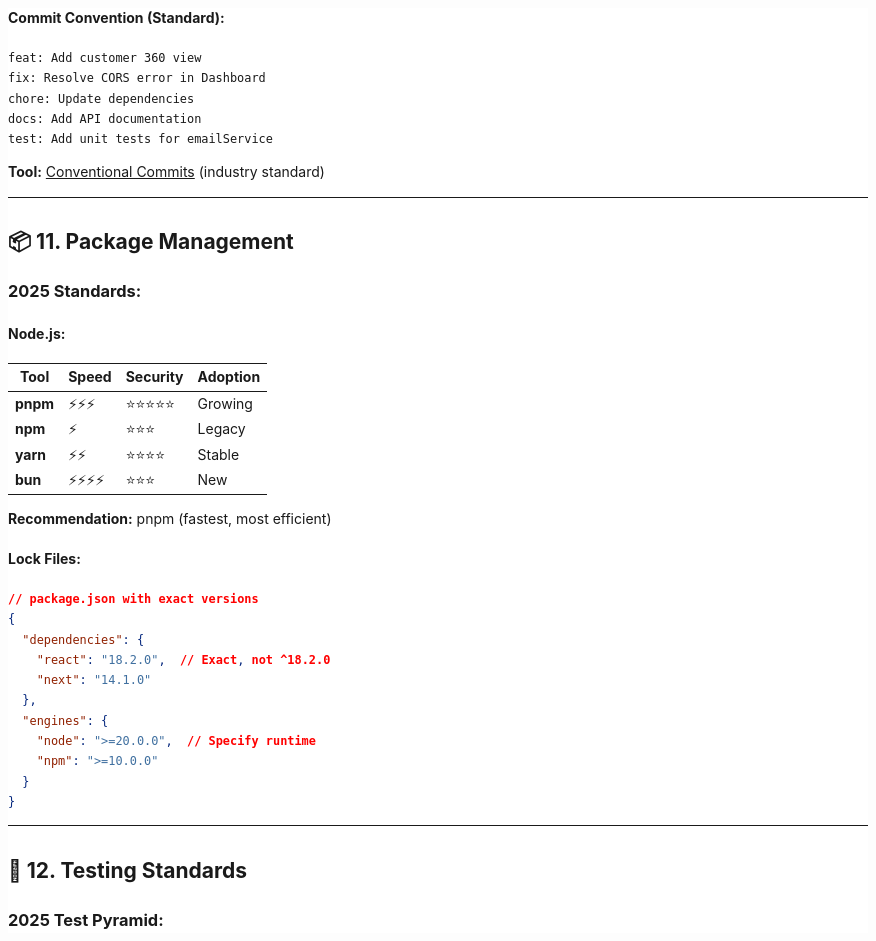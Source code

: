 #### **Commit Convention (Standard):**

```bash
feat: Add customer 360 view
fix: Resolve CORS error in Dashboard
chore: Update dependencies
docs: Add API documentation
test: Add unit tests for emailService
```

**Tool:** [Conventional Commits](https://www.conventionalcommits.org/) (industry standard)

---

## 📦 11. Package Management

### **2025 Standards:**

#### **Node.js:**

| Tool | Speed | Security | Adoption |
|------|-------|----------|----------|
| **pnpm** | ⚡⚡⚡ | ⭐⭐⭐⭐⭐ | Growing |
| **npm** | ⚡ | ⭐⭐⭐ | Legacy |
| **yarn** | ⚡⚡ | ⭐⭐⭐⭐ | Stable |
| **bun** | ⚡⚡⚡⚡ | ⭐⭐⭐ | New |

**Recommendation:** pnpm (fastest, most efficient)

#### **Lock Files:**

```json
// package.json with exact versions
{
  "dependencies": {
    "react": "18.2.0",  // Exact, not ^18.2.0
    "next": "14.1.0"
  },
  "engines": {
    "node": ">=20.0.0",  // Specify runtime
    "npm": ">=10.0.0"
  }
}
```

---

## 🧪 12. Testing Standards

### **2025 Test Pyramid:**
